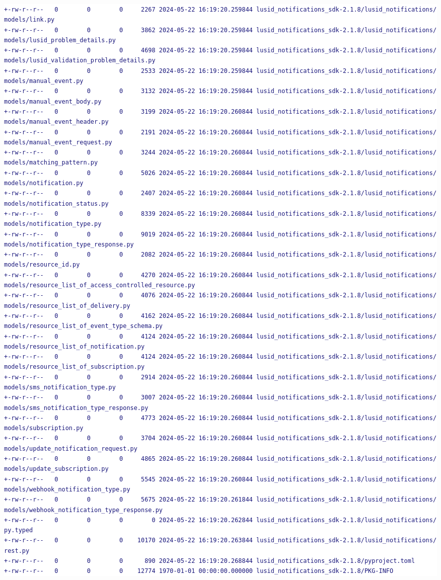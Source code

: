 ```diff
+-rw-r--r--   0        0        0     2267 2024-05-22 16:19:20.259844 lusid_notifications_sdk-2.1.8/lusid_notifications/models/link.py
+-rw-r--r--   0        0        0     3862 2024-05-22 16:19:20.259844 lusid_notifications_sdk-2.1.8/lusid_notifications/models/lusid_problem_details.py
+-rw-r--r--   0        0        0     4698 2024-05-22 16:19:20.259844 lusid_notifications_sdk-2.1.8/lusid_notifications/models/lusid_validation_problem_details.py
+-rw-r--r--   0        0        0     2533 2024-05-22 16:19:20.259844 lusid_notifications_sdk-2.1.8/lusid_notifications/models/manual_event.py
+-rw-r--r--   0        0        0     3132 2024-05-22 16:19:20.259844 lusid_notifications_sdk-2.1.8/lusid_notifications/models/manual_event_body.py
+-rw-r--r--   0        0        0     3199 2024-05-22 16:19:20.260844 lusid_notifications_sdk-2.1.8/lusid_notifications/models/manual_event_header.py
+-rw-r--r--   0        0        0     2191 2024-05-22 16:19:20.260844 lusid_notifications_sdk-2.1.8/lusid_notifications/models/manual_event_request.py
+-rw-r--r--   0        0        0     3244 2024-05-22 16:19:20.260844 lusid_notifications_sdk-2.1.8/lusid_notifications/models/matching_pattern.py
+-rw-r--r--   0        0        0     5026 2024-05-22 16:19:20.260844 lusid_notifications_sdk-2.1.8/lusid_notifications/models/notification.py
+-rw-r--r--   0        0        0     2407 2024-05-22 16:19:20.260844 lusid_notifications_sdk-2.1.8/lusid_notifications/models/notification_status.py
+-rw-r--r--   0        0        0     8339 2024-05-22 16:19:20.260844 lusid_notifications_sdk-2.1.8/lusid_notifications/models/notification_type.py
+-rw-r--r--   0        0        0     9019 2024-05-22 16:19:20.260844 lusid_notifications_sdk-2.1.8/lusid_notifications/models/notification_type_response.py
+-rw-r--r--   0        0        0     2082 2024-05-22 16:19:20.260844 lusid_notifications_sdk-2.1.8/lusid_notifications/models/resource_id.py
+-rw-r--r--   0        0        0     4270 2024-05-22 16:19:20.260844 lusid_notifications_sdk-2.1.8/lusid_notifications/models/resource_list_of_access_controlled_resource.py
+-rw-r--r--   0        0        0     4076 2024-05-22 16:19:20.260844 lusid_notifications_sdk-2.1.8/lusid_notifications/models/resource_list_of_delivery.py
+-rw-r--r--   0        0        0     4162 2024-05-22 16:19:20.260844 lusid_notifications_sdk-2.1.8/lusid_notifications/models/resource_list_of_event_type_schema.py
+-rw-r--r--   0        0        0     4124 2024-05-22 16:19:20.260844 lusid_notifications_sdk-2.1.8/lusid_notifications/models/resource_list_of_notification.py
+-rw-r--r--   0        0        0     4124 2024-05-22 16:19:20.260844 lusid_notifications_sdk-2.1.8/lusid_notifications/models/resource_list_of_subscription.py
+-rw-r--r--   0        0        0     2914 2024-05-22 16:19:20.260844 lusid_notifications_sdk-2.1.8/lusid_notifications/models/sms_notification_type.py
+-rw-r--r--   0        0        0     3007 2024-05-22 16:19:20.260844 lusid_notifications_sdk-2.1.8/lusid_notifications/models/sms_notification_type_response.py
+-rw-r--r--   0        0        0     4773 2024-05-22 16:19:20.260844 lusid_notifications_sdk-2.1.8/lusid_notifications/models/subscription.py
+-rw-r--r--   0        0        0     3704 2024-05-22 16:19:20.260844 lusid_notifications_sdk-2.1.8/lusid_notifications/models/update_notification_request.py
+-rw-r--r--   0        0        0     4865 2024-05-22 16:19:20.260844 lusid_notifications_sdk-2.1.8/lusid_notifications/models/update_subscription.py
+-rw-r--r--   0        0        0     5545 2024-05-22 16:19:20.260844 lusid_notifications_sdk-2.1.8/lusid_notifications/models/webhook_notification_type.py
+-rw-r--r--   0        0        0     5675 2024-05-22 16:19:20.261844 lusid_notifications_sdk-2.1.8/lusid_notifications/models/webhook_notification_type_response.py
+-rw-r--r--   0        0        0        0 2024-05-22 16:19:20.262844 lusid_notifications_sdk-2.1.8/lusid_notifications/py.typed
+-rw-r--r--   0        0        0    10170 2024-05-22 16:19:20.263844 lusid_notifications_sdk-2.1.8/lusid_notifications/rest.py
+-rw-r--r--   0        0        0      890 2024-05-22 16:19:20.268844 lusid_notifications_sdk-2.1.8/pyproject.toml
+-rw-r--r--   0        0        0    12774 1970-01-01 00:00:00.000000 lusid_notifications_sdk-2.1.8/PKG-INFO
```
